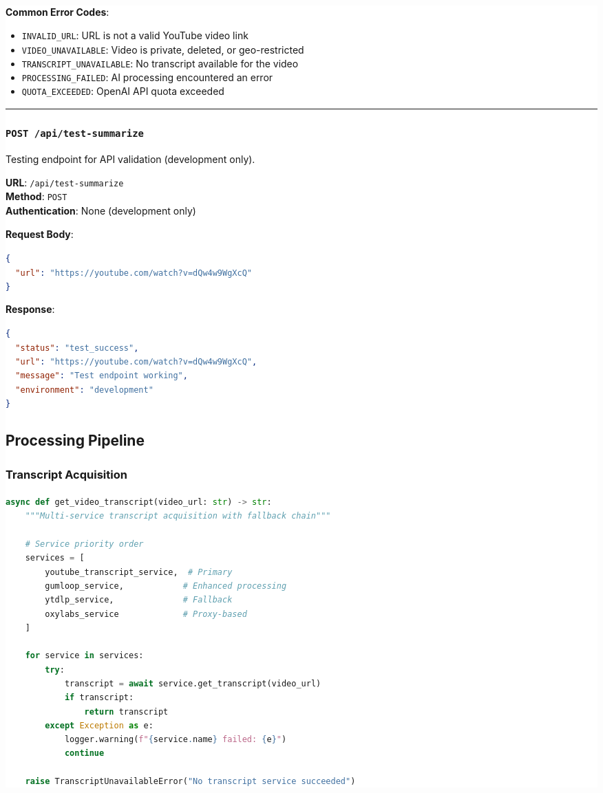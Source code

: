 **Common Error Codes**:
- `INVALID_URL`: URL is not a valid YouTube video link
- `VIDEO_UNAVAILABLE`: Video is private, deleted, or geo-restricted
- `TRANSCRIPT_UNAVAILABLE`: No transcript available for the video
- `PROCESSING_FAILED`: AI processing encountered an error
- `QUOTA_EXCEEDED`: OpenAI API quota exceeded

---

### `POST /api/test-summarize`

Testing endpoint for API validation (development only).

**URL**: `/api/test-summarize`  
**Method**: `POST`  
**Authentication**: None (development only)

**Request Body**:
```json
{
  "url": "https://youtube.com/watch?v=dQw4w9WgXcQ"
}
```

**Response**:
```json
{
  "status": "test_success",
  "url": "https://youtube.com/watch?v=dQw4w9WgXcQ",
  "message": "Test endpoint working",
  "environment": "development"
}
```

## Processing Pipeline

### Transcript Acquisition
```python
async def get_video_transcript(video_url: str) -> str:
    """Multi-service transcript acquisition with fallback chain"""
    
    # Service priority order
    services = [
        youtube_transcript_service,  # Primary
        gumloop_service,            # Enhanced processing
        ytdlp_service,              # Fallback
        oxylabs_service             # Proxy-based
    ]
    
    for service in services:
        try:
            transcript = await service.get_transcript(video_url)
            if transcript:
                return transcript
        except Exception as e:
            logger.warning(f"{service.name} failed: {e}")
            continue
    
    raise TranscriptUnavailableError("No transcript service succeeded")
```
